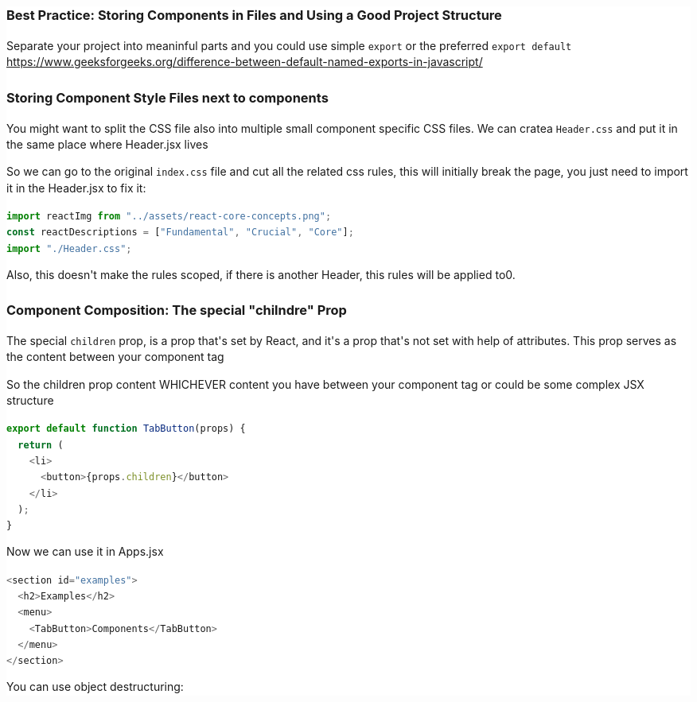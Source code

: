### Best Practice: Storing Components in Files and Using a Good Project Structure

Separate your project into meaninful parts and you could use
simple `export` or the preferred `export default`
https://www.geeksforgeeks.org/difference-between-default-named-exports-in-javascript/

### Storing Component Style Files next to components

You might want to split the CSS file also into multiple small component specific CSS files. We can cratea `Header.css` and put it in the same place where Header.jsx lives

So we can go to the original `index.css` file and cut all the related css rules, this will initially break the page, you just need to import it in the Header.jsx to fix it:

```javascript
import reactImg from "../assets/react-core-concepts.png";
const reactDescriptions = ["Fundamental", "Crucial", "Core"];
import "./Header.css";
```

Also, this doesn't make the rules scoped, if there is another Header, this rules will be applied to0.

### Component Composition: The special "chilndre" Prop

The special `children` prop, is a prop that's set by React, and it's a prop that's not set with help of attributes.
This prop serves as the content between your component tag

So the children prop content WHICHEVER content you have between your component tag or could be some complex JSX structure

```javascript
export default function TabButton(props) {
  return (
    <li>
      <button>{props.children}</button>
    </li>
  );
}
```

Now we can use it in Apps.jsx

```javascript
<section id="examples">
  <h2>Examples</h2>
  <menu>
    <TabButton>Components</TabButton>
  </menu>
</section>
```

You can use object destructuring:
